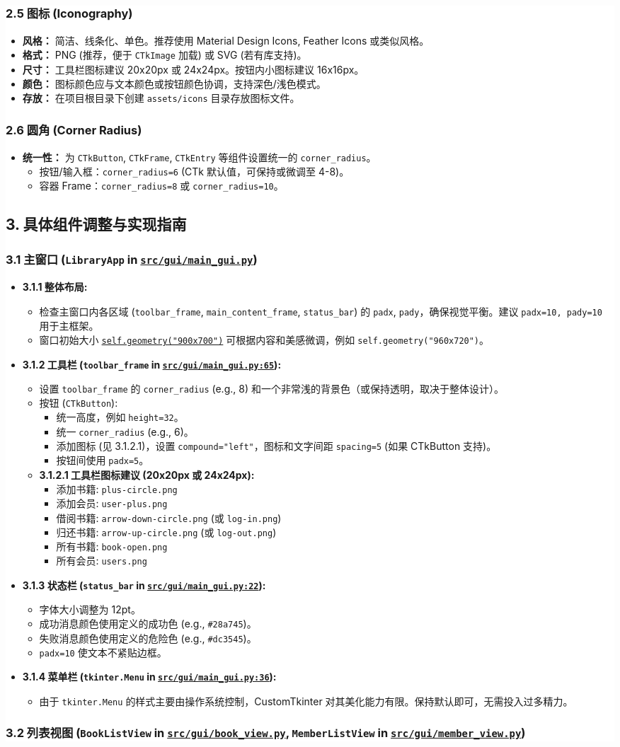 ### 2.5 图标 (Iconography)
*   **风格：** 简洁、线条化、单色。推荐使用 Material Design Icons, Feather Icons 或类似风格。
*   **格式：** PNG (推荐，便于 `CTkImage` 加载) 或 SVG (若有库支持)。
*   **尺寸：** 工具栏图标建议 20x20px 或 24x24px。按钮内小图标建议 16x16px。
*   **颜色：** 图标颜色应与文本颜色或按钮颜色协调，支持深色/浅色模式。
*   **存放：** 在项目根目录下创建 `assets/icons` 目录存放图标文件。

### 2.6 圆角 (Corner Radius)
*   **统一性：** 为 `CTkButton`, `CTkFrame`, `CTkEntry` 等组件设置统一的 `corner_radius`。
    *   按钮/输入框：`corner_radius=6` (CTk 默认值，可保持或微调至 4-8)。
    *   容器 Frame：`corner_radius=8` 或 `corner_radius=10`。

## 3. 具体组件调整与实现指南

### 3.1 主窗口 (`LibraryApp` in [`src/gui/main_gui.py`](src/gui/main_gui.py))

*   **3.1.1 整体布局:**
    *   检查主窗口内各区域 (`toolbar_frame`, `main_content_frame`, `status_bar`) 的 `padx`, `pady`，确保视觉平衡。建议 `padx=10, pady=10` 用于主框架。
    *   窗口初始大小 [`self.geometry("900x700")`](src/gui/main_gui.py:18) 可根据内容和美感微调，例如 `self.geometry("960x720")`。

*   **3.1.2 工具栏 (`toolbar_frame` in [`src/gui/main_gui.py:65`](src/gui/main_gui.py:65)):**
    *   设置 `toolbar_frame` 的 `corner_radius` (e.g., 8) 和一个非常浅的背景色（或保持透明，取决于整体设计）。
    *   按钮 (`CTkButton`):
        *   统一高度，例如 `height=32`。
        *   统一 `corner_radius` (e.g., 6)。
        *   添加图标 (见 3.1.2.1)，设置 `compound="left"`，图标和文字间距 `spacing=5` (如果 CTkButton 支持)。
        *   按钮间使用 `padx=5`。
    *   **3.1.2.1 工具栏图标建议 (20x20px 或 24x24px):**
        *   添加书籍: `plus-circle.png`
        *   添加会员: `user-plus.png`
        *   借阅书籍: `arrow-down-circle.png` (或 `log-in.png`)
        *   归还书籍: `arrow-up-circle.png` (或 `log-out.png`)
        *   所有书籍: `book-open.png`
        *   所有会员: `users.png`

*   **3.1.3 状态栏 (`status_bar` in [`src/gui/main_gui.py:22`](src/gui/main_gui.py:22)):**
    *   字体大小调整为 12pt。
    *   成功消息颜色使用定义的成功色 (e.g., `#28a745`)。
    *   失败消息颜色使用定义的危险色 (e.g., `#dc3545`)。
    *   `padx=10` 使文本不紧贴边框。

*   **3.1.4 菜单栏 (`tkinter.Menu` in [`src/gui/main_gui.py:36`](src/gui/main_gui.py:36)):**
    *   由于 `tkinter.Menu` 的样式主要由操作系统控制，CustomTkinter 对其美化能力有限。保持默认即可，无需投入过多精力。

### 3.2 列表视图 (`BookListView` in [`src/gui/book_view.py`](src/gui/book_view.py), `MemberListView` in [`src/gui/member_view.py`](src/gui/member_view.py))
